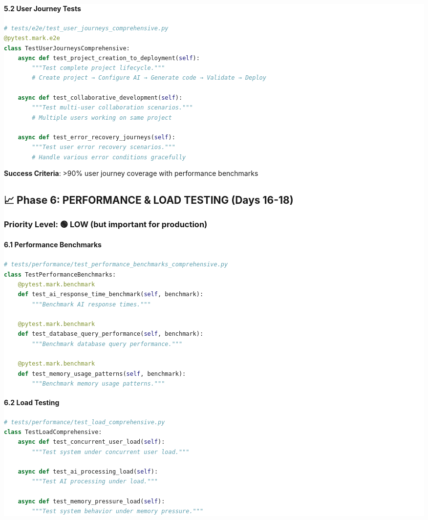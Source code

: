 #### 5.2 User Journey Tests
```python
# tests/e2e/test_user_journeys_comprehensive.py
@pytest.mark.e2e
class TestUserJourneysComprehensive:
    async def test_project_creation_to_deployment(self):
        """Test complete project lifecycle."""
        # Create project → Configure AI → Generate code → Validate → Deploy
        
    async def test_collaborative_development(self):
        """Test multi-user collaboration scenarios."""
        # Multiple users working on same project
        
    async def test_error_recovery_journeys(self):
        """Test user error recovery scenarios."""
        # Handle various error conditions gracefully
```

**Success Criteria**: >90% user journey coverage with performance benchmarks

## 📈 Phase 6: PERFORMANCE & LOAD TESTING (Days 16-18)

### Priority Level: 🟢 LOW (but important for production)

#### 6.1 Performance Benchmarks
```python
# tests/performance/test_performance_benchmarks_comprehensive.py
class TestPerformanceBenchmarks:
    @pytest.mark.benchmark
    def test_ai_response_time_benchmark(self, benchmark):
        """Benchmark AI response times."""
        
    @pytest.mark.benchmark  
    def test_database_query_performance(self, benchmark):
        """Benchmark database query performance."""
        
    @pytest.mark.benchmark
    def test_memory_usage_patterns(self, benchmark):
        """Benchmark memory usage patterns."""
```

#### 6.2 Load Testing
```python
# tests/performance/test_load_comprehensive.py
class TestLoadComprehensive:
    async def test_concurrent_user_load(self):
        """Test system under concurrent user load."""
        
    async def test_ai_processing_load(self):
        """Test AI processing under load."""
        
    async def test_memory_pressure_load(self):
        """Test system behavior under memory pressure."""
```
